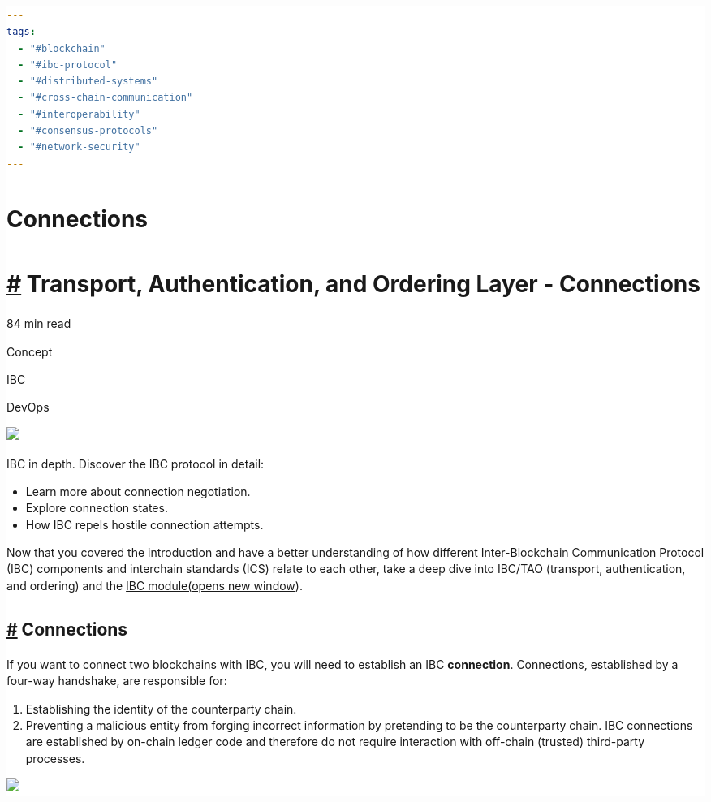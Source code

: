 ```yaml
---
tags:
  - "#blockchain"
  - "#ibc-protocol"
  - "#distributed-systems"
  - "#cross-chain-communication"
  - "#interoperability"
  - "#consensus-protocols"
  - "#network-security"
---
```

# Connections

# [\#](https://tutorials.cosmos.network/academy/3-ibc/2-connections.html#transport-authentication-and-ordering-layer-connections) Transport, Authentication, and Ordering Layer - Connections

84 min read

Concept

IBC

DevOps

![](https://tutorials.cosmos.network/hi-target-icon.svg)

IBC in depth. Discover the IBC protocol in detail:

- Learn more about connection negotiation.
- Explore connection states.
- How IBC repels hostile connection attempts.

Now that you covered the introduction and have a better understanding of how different Inter-Blockchain Communication Protocol (IBC) components and interchain standards (ICS) relate to each other, take a deep dive into IBC/TAO (transport, authentication, and ordering) and the [IBC module(opens new window)](https://github.com/cosmos/ibc-go).

## [\#](https://tutorials.cosmos.network/academy/3-ibc/2-connections.html#connections) Connections

If you want to connect two blockchains with IBC, you will need to establish an IBC **connection**. Connections, established by a four-way handshake, are responsible for:

1. Establishing the identity of the counterparty chain.
2. Preventing a malicious entity from forging incorrect information by pretending to be the counterparty chain. IBC connections are established by on-chain ledger code and therefore do not require interaction with off-chain (trusted) third-party processes.

![](https://tutorials.cosmos.network/hi-coffee-icon.svg)
